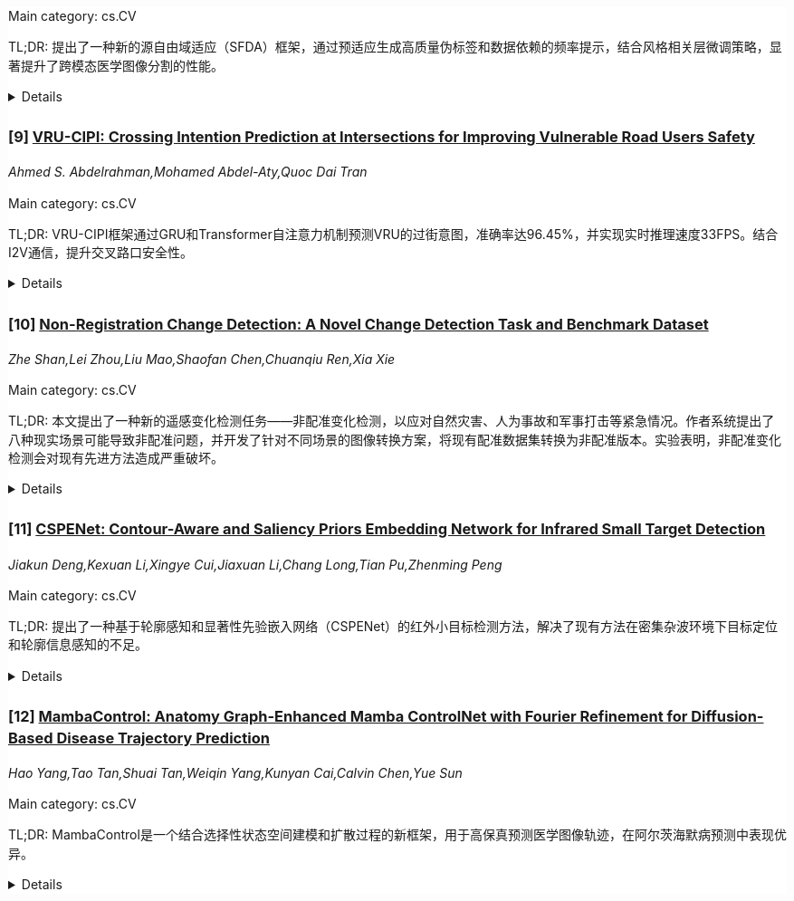 Main category: cs.CV

TL;DR: 提出了一种新的源自由域适应（SFDA）框架，通过预适应生成高质量伪标签和数据依赖的频率提示，结合风格相关层微调策略，显著提升了跨模态医学图像分割的性能。


<details><summary>Details</summary></details>


### [9] [VRU-CIPI: Crossing Intention Prediction at Intersections for Improving Vulnerable Road Users Safety](https://arxiv.org/abs/2505.09935)
*Ahmed S. Abdelrahman,Mohamed Abdel-Aty,Quoc Dai Tran*

Main category: cs.CV

TL;DR: VRU-CIPI框架通过GRU和Transformer自注意力机制预测VRU的过街意图，准确率达96.45%，并实现实时推理速度33FPS。结合I2V通信，提升交叉路口安全性。


<details><summary>Details</summary></details>


### [10] [Non-Registration Change Detection: A Novel Change Detection Task and Benchmark Dataset](https://arxiv.org/abs/2505.09939)
*Zhe Shan,Lei Zhou,Liu Mao,Shaofan Chen,Chuanqiu Ren,Xia Xie*

Main category: cs.CV

TL;DR: 本文提出了一种新的遥感变化检测任务——非配准变化检测，以应对自然灾害、人为事故和军事打击等紧急情况。作者系统提出了八种现实场景可能导致非配准问题，并开发了针对不同场景的图像转换方案，将现有配准数据集转换为非配准版本。实验表明，非配准变化检测会对现有先进方法造成严重破坏。


<details><summary>Details</summary></details>


### [11] [CSPENet: Contour-Aware and Saliency Priors Embedding Network for Infrared Small Target Detection](https://arxiv.org/abs/2505.09943)
*Jiakun Deng,Kexuan Li,Xingye Cui,Jiaxuan Li,Chang Long,Tian Pu,Zhenming Peng*

Main category: cs.CV

TL;DR: 提出了一种基于轮廓感知和显著性先验嵌入网络（CSPENet）的红外小目标检测方法，解决了现有方法在密集杂波环境下目标定位和轮廓信息感知的不足。


<details><summary>Details</summary></details>


### [12] [MambaControl: Anatomy Graph-Enhanced Mamba ControlNet with Fourier Refinement for Diffusion-Based Disease Trajectory Prediction](https://arxiv.org/abs/2505.09965)
*Hao Yang,Tao Tan,Shuai Tan,Weiqin Yang,Kunyan Cai,Calvin Chen,Yue Sun*

Main category: cs.CV

TL;DR: MambaControl是一个结合选择性状态空间建模和扩散过程的新框架，用于高保真预测医学图像轨迹，在阿尔茨海默病预测中表现优异。


<details><summary>Details</summary></details>


